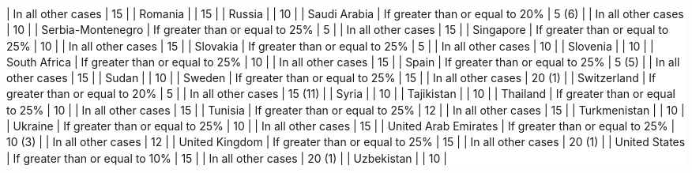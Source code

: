 | In all other cases | 15 |
| Romania |  | 15 |
| Russia |  | 10 |
| Saudi Arabia | If greater than or equal to 20% | 5 (6) |
| In all other cases | 10 |
| Serbia-Montenegro | If greater than or equal to 25% | 5 |
| In all other cases | 15 |
| Singapore | If greater than or equal to 25% | 10 |
| In all other cases | 15 |
| Slovakia | If greater than or equal to 25% | 5 |
| In all other cases | 10 |
| Slovenia |  | 10 |
| South Africa | If greater than or equal to 25% | 10 |
| In all other cases | 15 |
| Spain | If greater than or equal to 25% | 5 (5) |
| In all other cases | 15 |
| Sudan |  | 10 |
| Sweden | If greater than or equal to 25% | 15 |
| In all other cases | 20 (1) |
| Switzerland | If greater than or equal to 20% | 5 |
| In all other cases | 15 (11) |
| Syria |  | 10 |
| Tajikistan |  | 10 |
| Thailand | If greater than or equal to 25% | 10 |
| In all other cases | 15 |
| Tunisia | If greater than or equal to 25% | 12 |
| In all other cases | 15 |
| Turkmenistan |  | 10 |
| Ukraine | If greater than or equal to 25% | 10 |
| In all other cases | 15 |
| United Arab Emirates | If greater than or equal to 25% | 10 (3) |
| In all other cases | 12 |
| United Kingdom | If greater than or equal to 25% | 15 |
| In all other cases | 20 (1) |
| United States | If greater than or equal to 10% | 15 |
| In all other cases | 20 (1) |
| Uzbekistan |  | 10 |